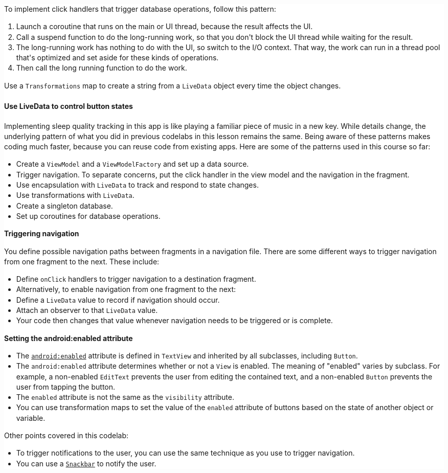 To implement click handlers that trigger database operations, follow this pattern:  
  
1. Launch a coroutine that runs on the main or UI thread, because the result affects the UI.  
2. Call a suspend function to do the long-running work, so that you don't block the UI thread while waiting for the result.  
3. The long-running work has nothing to do with the UI, so switch to the I/O context. That way, the work can run in a thread pool that's optimized and set aside for these kinds of operations.  
4. Then call the long running function to do the work.  
  
Use a `Transformations` map to create a string from a `LiveData` object every time the object changes.  
  
#### Use LiveData to control button states  
  
Implementing sleep quality tracking in this app is like playing a familiar piece of music in a new key. While details change, the underlying pattern of what you did in previous codelabs in this lesson remains the same. Being aware of these patterns makes coding much faster, because you can reuse code from existing apps. Here are some of the patterns used in this course so far:  
  
- Create a `ViewModel` and a `ViewModelFactory` and set up a data source.  
- Trigger navigation. To separate concerns, put the click handler in the view model and the navigation in the fragment.  
- Use encapsulation with `LiveData` to track and respond to state changes.  
- Use transformations with `LiveData`.  
- Create a singleton database.  
- Set up coroutines for database operations.  
  
**Triggering navigation**  
  
You define possible navigation paths between fragments in a navigation file. There are some different ways to trigger navigation from one fragment to the next. These include:  
  
- Define `onClick` handlers to trigger navigation to a destination fragment.  
- Alternatively, to enable navigation from one fragment to the next:  
- Define a `LiveData` value to record if navigation should occur.  
- Attach an observer to that `LiveData` value.  
- Your code then changes that value whenever navigation needs to be triggered or is complete.  
  
**Setting the android:enabled attribute**  
  
- The [`android:enabled`](https://developer.android.com/reference/android/widget/TextView.html#attr_android:enabled) attribute is defined in `TextView` and inherited by all subclasses, including `Button`.  
- The `android:enabled` attribute determines whether or not a `View` is enabled. The meaning of "enabled" varies by subclass. For example, a non-enabled `EditText` prevents the user from editing the contained text, and a non-enabled `Button` prevents the user from tapping the button.  
- The `enabled` attribute is not the same as the `visibility` attribute.  
- You can use transformation maps to set the value of the `enabled` attribute of buttons based on the state of another object or variable.  
  
Other points covered in this codelab:  
  
- To trigger notifications to the user, you can use the same technique as you use to trigger navigation.  
- You can use a [`Snackbar`](https://material.io/develop/android/components/snackbar/) to notify the user.  
